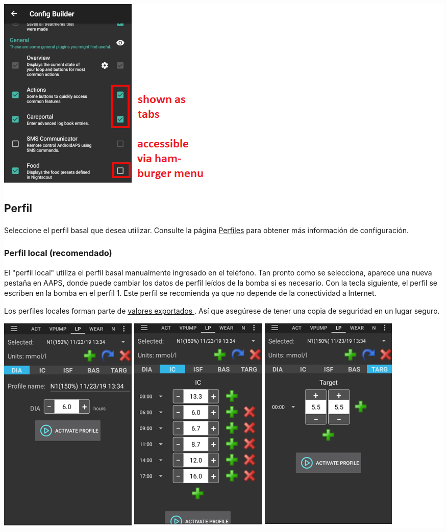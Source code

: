 ![Pestañas o menú de hamburguesa](../images/ConfBuild_TabOrHH.png)

## Perfil

Seleccione el perfil basal que desea utilizar. Consulte la página [Perfiles](../Usage/Profiles.md) para obtener más información de configuración.

### Perfil local (recomendado)

El "perfil local" utiliza el perfil basal manualmente ingresado en el teléfono. Tan pronto como se selecciona, aparece una nueva pestaña en AAPS, donde puede cambiar los datos de perfil leídos de la bomba si es necesario. Con la tecla siguiente, el perfil se escriben en la bomba en el perfil 1. Este perfil se recomienda ya que no depende de la conectividad a Internet.

Los perfiles locales forman parte de [ valores exportados ](../Usage/ExportImportSettings.rst). Así que asegúrese de tener una copia de seguridad en un lugar seguro.

![Valores de perfil local](../images/LocalProfile_Settings.png)

